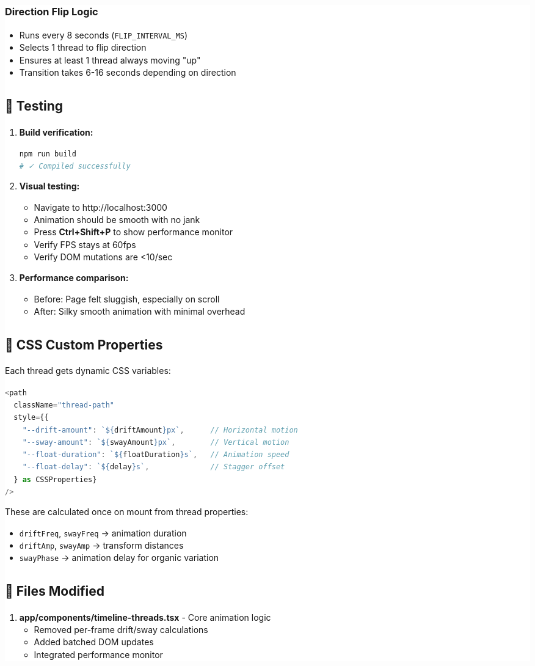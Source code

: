 ### Direction Flip Logic
- Runs every 8 seconds (`FLIP_INTERVAL_MS`)
- Selects 1 thread to flip direction
- Ensures at least 1 thread always moving "up"
- Transition takes 6-16 seconds depending on direction

## 🧪 Testing

1. **Build verification:**
   ```bash
   npm run build
   # ✓ Compiled successfully
   ```

2. **Visual testing:**
   - Navigate to http://localhost:3000
   - Animation should be smooth with no jank
   - Press **Ctrl+Shift+P** to show performance monitor
   - Verify FPS stays at 60fps
   - Verify DOM mutations are <10/sec

3. **Performance comparison:**
   - Before: Page felt sluggish, especially on scroll
   - After: Silky smooth animation with minimal overhead

## 🎨 CSS Custom Properties

Each thread gets dynamic CSS variables:

```typescript
<path
  className="thread-path"
  style={{
    "--drift-amount": `${driftAmount}px`,      // Horizontal motion
    "--sway-amount": `${swayAmount}px`,        // Vertical motion
    "--float-duration": `${floatDuration}s`,   // Animation speed
    "--float-delay": `${delay}s`,              // Stagger offset
  } as CSSProperties}
/>
```

These are calculated once on mount from thread properties:
- `driftFreq`, `swayFreq` → animation duration
- `driftAmp`, `swayAmp` → transform distances
- `swayPhase` → animation delay for organic variation

## 🔧 Files Modified

1. **app/components/timeline-threads.tsx** - Core animation logic
   - Removed per-frame drift/sway calculations
   - Added batched DOM updates
   - Integrated performance monitor

